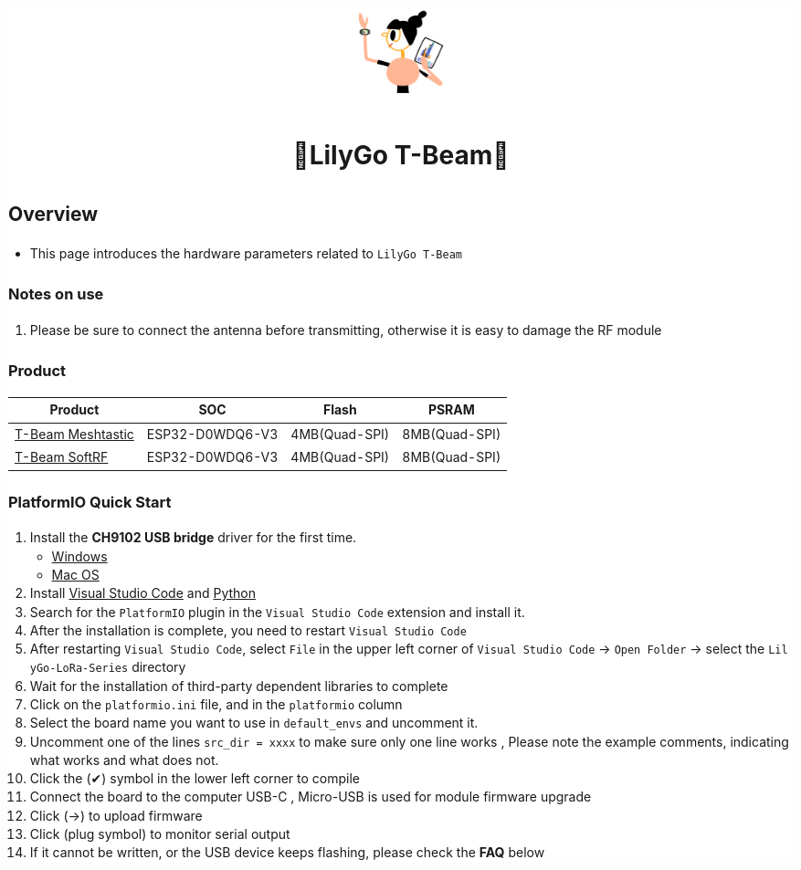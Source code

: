 <div align="center" markdown="1">
  <img src="../../../.github/LilyGo_logo.png" alt="LilyGo logo" width="100"/>
</div>

<h1 align = "center">🌟LilyGo T-Beam🌟</h1>

## Overview

* This page introduces the hardware parameters related to `LilyGo T-Beam`

### Notes on use

1. Please be sure to connect the antenna before transmitting, otherwise it is easy to damage the RF module

### Product

| Product                | SOC             | Flash         | PSRAM         |
| ---------------------- | --------------- | ------------- | ------------- |
| [T-Beam Meshtastic][1] | ESP32-D0WDQ6-V3 | 4MB(Quad-SPI) | 8MB(Quad-SPI) |
| [T-Beam SoftRF][2]     | ESP32-D0WDQ6-V3 | 4MB(Quad-SPI) | 8MB(Quad-SPI) |

[1]: https://www.lilygo.cc/products/t-beam-v1-1-esp32-lora-module "T-Beam Meshtastic"
[2]: https://www.lilygo.cc/products/t-beam-softrf "T-Beam SoftRF"

### PlatformIO Quick Start

1. Install the **CH9102 USB bridge** driver for the first time.
   * [Windows](https://www.wch-ic.com/downloads/CH343SER_ZIP.html)
   * [Mac OS](https://www.wch-ic.com/downloads/CH34XSER_MAC_ZIP.html)
2. Install [Visual Studio Code](https://code.visualstudio.com/) and [Python](https://www.python.org/)
3. Search for the `PlatformIO` plugin in the `Visual Studio Code` extension and install it.
4. After the installation is complete, you need to restart `Visual Studio Code`
5. After restarting `Visual Studio Code`, select `File` in the upper left corner of `Visual Studio Code` -> `Open Folder` -> select the `LilyGo-LoRa-Series` directory
6. Wait for the installation of third-party dependent libraries to complete
7. Click on the `platformio.ini` file, and in the `platformio` column
8. Select the board name you want to use in `default_envs` and uncomment it.
9. Uncomment one of the lines `src_dir = xxxx` to make sure only one line works , Please note the example comments, indicating what works and what does not.
10. Click the (✔) symbol in the lower left corner to compile
11. Connect the board to the computer USB-C , Micro-USB is used for module firmware upgrade
12. Click (→) to upload firmware
13. Click (plug symbol) to monitor serial output
14. If it cannot be written, or the USB device keeps flashing, please check the **FAQ** below
